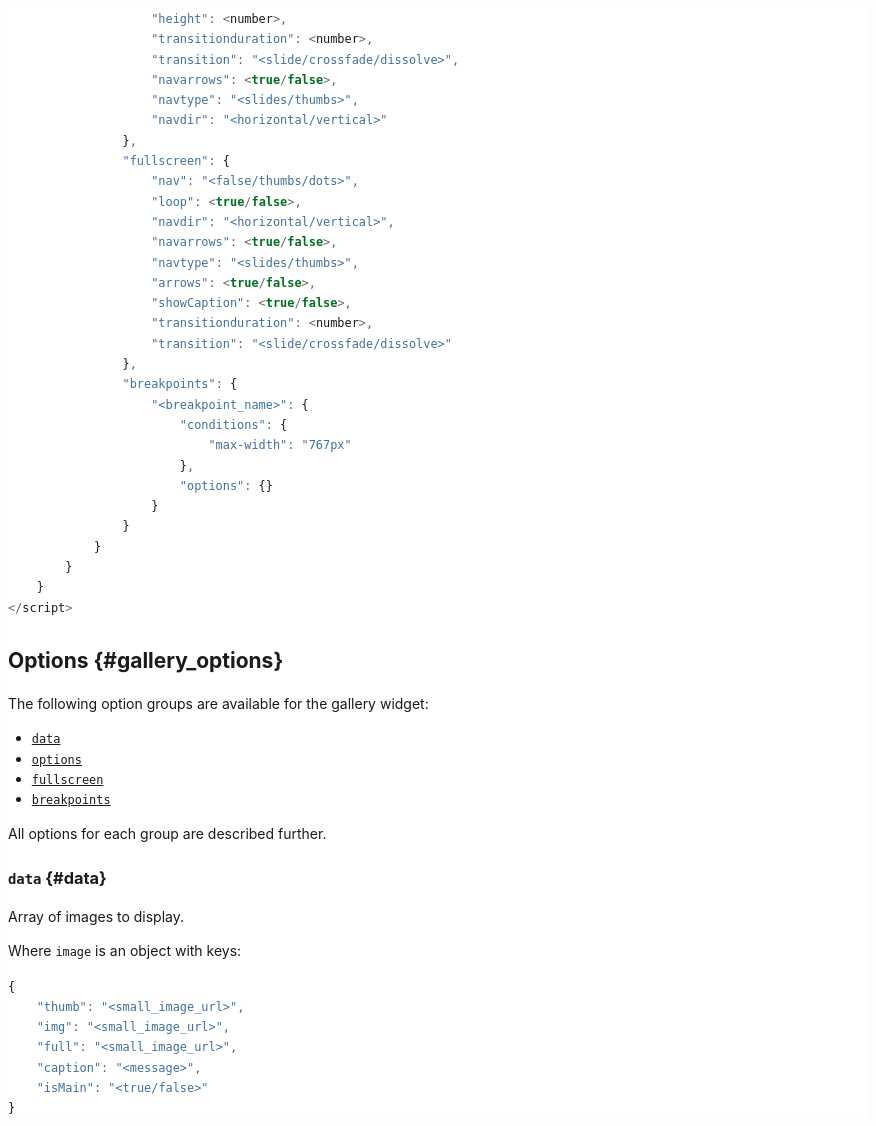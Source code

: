```javascript
                    "height": <number>,
                    "transitionduration": <number>,
                    "transition": "<slide/crossfade/dissolve>",
                    "navarrows": <true/false>,
                    "navtype": "<slides/thumbs>",
                    "navdir": "<horizontal/vertical>"
                },
                "fullscreen": {
                    "nav": "<false/thumbs/dots>",
                    "loop": <true/false>,
                    "navdir": "<horizontal/vertical>",
                    "navarrows": <true/false>,
                    "navtype": "<slides/thumbs>",
                    "arrows": <true/false>,
                    "showCaption": <true/false>,
                    "transitionduration": <number>,
                    "transition": "<slide/crossfade/dissolve>"
                },
                "breakpoints": {
                    "<breakpoint_name>": {
                        "conditions": {
                            "max-width": "767px"
                        },
                        "options": {}
                    }
                }
            }
        }
    }
</script>
```

## Options {#gallery_options}

The following option groups are available for the gallery widget:

*  [`data`](#data)
*  [`options`](#options)
*  [`fullscreen`](#fullscreen)
*  [`breakpoints`](#breakpoints)

All options for each group are described further.

### `data` {#data}

Array of images to display.

Where `image` is an object with keys:

```javascript
{
    "thumb": "<small_image_url>",
    "img": "<small_image_url>",
    "full": "<small_image_url>",
    "caption": "<message>",
    "isMain": "<true/false>"
}
```
